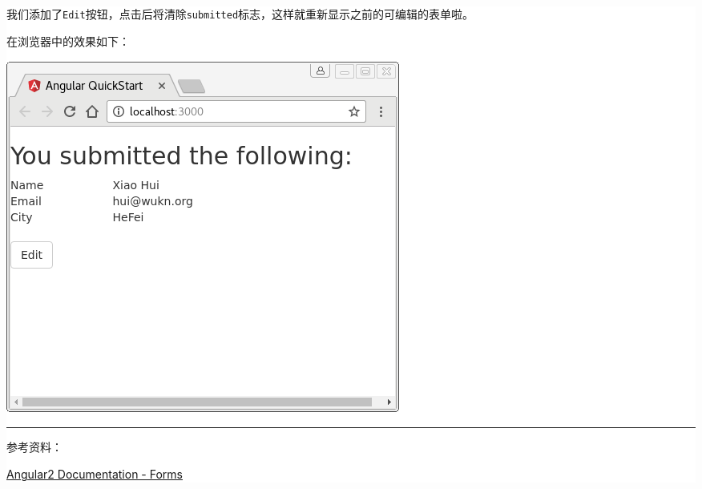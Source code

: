 我们添加了`Edit`按钮，点击后将清除`submitted`标志，这样就重新显示之前的可编辑的表单啦。

在浏览器中的效果如下：

![](/img/post/angular2/forms/form3.png)



---

参考资料：

[Angular2 Documentation - Forms](https://angular.io/docs/ts/latest/guide/forms.html)
